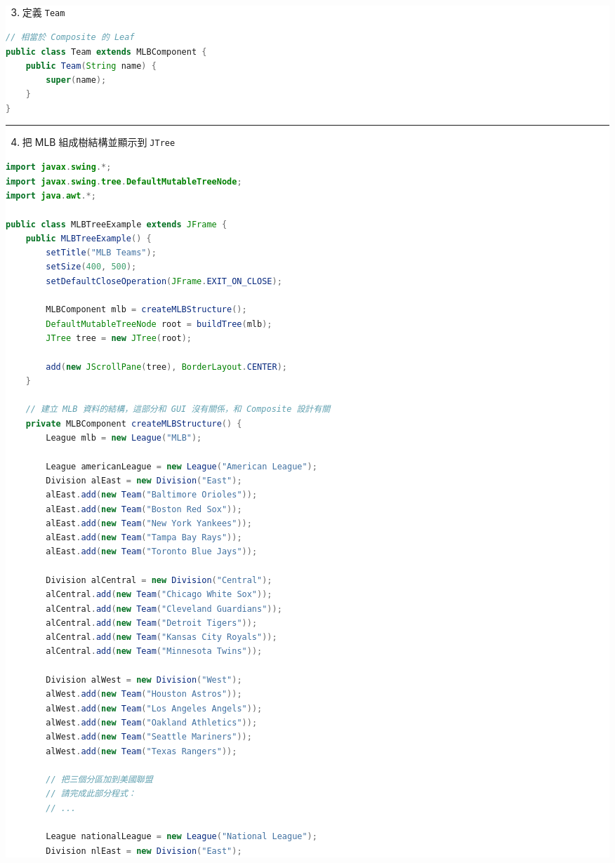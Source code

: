 
3. 定義 `Team`

```java
// 相當於 Composite 的 Leaf
public class Team extends MLBComponent {
    public Team(String name) {
        super(name);
    }
}
```

---

4. 把 MLB 組成樹結構並顯示到 `JTree`

```java
import javax.swing.*;
import javax.swing.tree.DefaultMutableTreeNode;
import java.awt.*;

public class MLBTreeExample extends JFrame {
    public MLBTreeExample() {
        setTitle("MLB Teams");
        setSize(400, 500);
        setDefaultCloseOperation(JFrame.EXIT_ON_CLOSE);

        MLBComponent mlb = createMLBStructure();
        DefaultMutableTreeNode root = buildTree(mlb);
        JTree tree = new JTree(root);

        add(new JScrollPane(tree), BorderLayout.CENTER);
    }

    // 建立 MLB 資料的結構，這部分和 GUI 沒有關係，和 Composite 設計有關
    private MLBComponent createMLBStructure() {
        League mlb = new League("MLB");

        League americanLeague = new League("American League");
        Division alEast = new Division("East");
        alEast.add(new Team("Baltimore Orioles"));
        alEast.add(new Team("Boston Red Sox"));
        alEast.add(new Team("New York Yankees"));
        alEast.add(new Team("Tampa Bay Rays"));
        alEast.add(new Team("Toronto Blue Jays"));

        Division alCentral = new Division("Central");
        alCentral.add(new Team("Chicago White Sox"));
        alCentral.add(new Team("Cleveland Guardians"));
        alCentral.add(new Team("Detroit Tigers"));
        alCentral.add(new Team("Kansas City Royals"));
        alCentral.add(new Team("Minnesota Twins"));

        Division alWest = new Division("West");
        alWest.add(new Team("Houston Astros"));
        alWest.add(new Team("Los Angeles Angels"));
        alWest.add(new Team("Oakland Athletics"));
        alWest.add(new Team("Seattle Mariners"));
        alWest.add(new Team("Texas Rangers"));

        // 把三個分區加到美國聯盟
        // 請完成此部分程式：
        // ...

        League nationalLeague = new League("National League");
        Division nlEast = new Division("East");
```